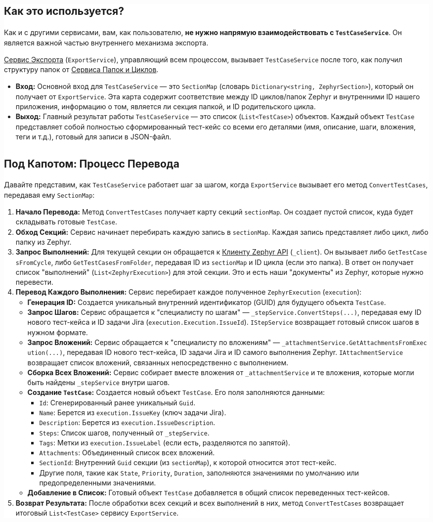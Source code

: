 ## Как это используется?

Как и с другими сервисами, вам, как пользователю, **не нужно напрямую взаимодействовать с `TestCaseService`**. Он является важной частью внутреннего механизма экспорта.

[Сервис Экспорта](02_процесс_экспорта_проекта_.md) (`ExportService`), управляющий всем процессом, вызывает `TestCaseService` после того, как получил структуру папок от [Сервиса Папок и Циклов](06_сервис_папок_и_циклов_.md).

*   **Вход:** Основной вход для `TestCaseService` — это `SectionMap` (словарь `Dictionary<string, ZephyrSection>`), который он получает от `ExportService`. Эта карта содержит соответствие между ID циклов/папок Zephyr и внутренними ID нашего приложения, информацию о том, является ли секция папкой, и ID родительского цикла.
*   **Выход:** Главный результат работы `TestCaseService` — это список (`List<TestCase>`) объектов. Каждый объект `TestCase` представляет собой полностью сформированный тест-кейс со всеми его деталями (имя, описание, шаги, вложения, теги и т.д.), готовый для записи в JSON-файл.

## Под Капотом: Процесс Перевода

Давайте представим, как `TestCaseService` работает шаг за шагом, когда `ExportService` вызывает его метод `ConvertTestCases`, передавая ему `SectionMap`:

1.  **Начало Перевода:** Метод `ConvertTestCases` получает карту секций `sectionMap`. Он создает пустой список, куда будет складывать готовые `TestCase`.
2.  **Обход Секций:** Сервис начинает перебирать каждую запись в `sectionMap`. Каждая запись представляет либо цикл, либо папку из Zephyr.
3.  **Запрос Выполнений:** Для текущей секции он обращается к [Клиенту Zephyr API](03_клиент_zephyr_api_.md) (`_client`). Он вызывает либо `GetTestCasesFromCycle`, либо `GetTestCasesFromFolder`, передавая ID из `sectionMap` и ID цикла (если это папка). В ответ он получает список "выполнений" (`List<ZephyrExecution>`) для этой секции. Это и есть наши "документы" из Zephyr, которые нужно перевести.
4.  **Перевод Каждого Выполнения:** Сервис перебирает каждое полученное `ZephyrExecution` (`execution`):
    *   **Генерация ID:** Создается уникальный внутренний идентификатор (GUID) для будущего объекта `TestCase`.
    *   **Запрос Шагов:** Сервис обращается к "специалисту по шагам" — `_stepService.ConvertSteps(...)`, передавая ему ID нового тест-кейса и ID задачи Jira (`execution.Execution.IssueId`). `IStepService` возвращает готовый список шагов в нужном формате.
    *   **Запрос Вложений:** Сервис обращается к "специалисту по вложениям" — `_attachmentService.GetAttachmentsFromExecution(...)`, передавая ID нового тест-кейса, ID задачи Jira и ID самого выполнения Zephyr. `IAttachmentService` возвращает список вложений, связанных непосредственно с выполнением.
    *   **Сборка Всех Вложений:** Сервис собирает вместе вложения от `_attachmentService` и те вложения, которые могли быть найдены `_stepService` внутри шагов.
    *   **Создание `TestCase`:** Создается новый объект `TestCase`. Его поля заполняются данными:
        *   `Id`: Сгенерированный ранее уникальный `Guid`.
        *   `Name`: Берется из `execution.IssueKey` (ключ задачи Jira).
        *   `Description`: Берется из `execution.IssueDescription`.
        *   `Steps`: Список шагов, полученный от `_stepService`.
        *   `Tags`: Метки из `execution.IssueLabel` (если есть, разделяются по запятой).
        *   `Attachments`: Объединенный список всех вложений.
        *   `SectionId`: Внутренний `Guid` секции (из `sectionMap`), к которой относится этот тест-кейс.
        *   Другие поля, такие как `State`, `Priority`, `Duration`, заполняются значениями по умолчанию или предопределенными значениями.
    *   **Добавление в Список:** Готовый объект `TestCase` добавляется в общий список переведенных тест-кейсов.
5.  **Возврат Результата:** После обработки всех секций и всех выполнений в них, метод `ConvertTestCases` возвращает итоговый `List<TestCase>` сервису `ExportService`.
